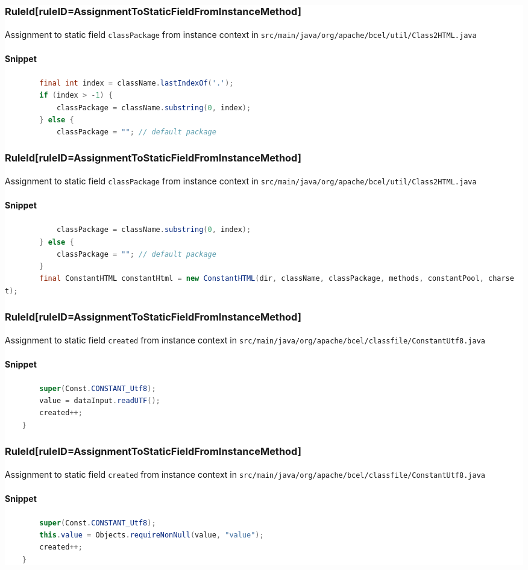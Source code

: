 ### RuleId[ruleID=AssignmentToStaticFieldFromInstanceMethod]
Assignment to static field `classPackage` from instance context
in `src/main/java/org/apache/bcel/util/Class2HTML.java`
#### Snippet
```java
        final int index = className.lastIndexOf('.');
        if (index > -1) {
            classPackage = className.substring(0, index);
        } else {
            classPackage = ""; // default package
```

### RuleId[ruleID=AssignmentToStaticFieldFromInstanceMethod]
Assignment to static field `classPackage` from instance context
in `src/main/java/org/apache/bcel/util/Class2HTML.java`
#### Snippet
```java
            classPackage = className.substring(0, index);
        } else {
            classPackage = ""; // default package
        }
        final ConstantHTML constantHtml = new ConstantHTML(dir, className, classPackage, methods, constantPool, charset);
```

### RuleId[ruleID=AssignmentToStaticFieldFromInstanceMethod]
Assignment to static field `created` from instance context
in `src/main/java/org/apache/bcel/classfile/ConstantUtf8.java`
#### Snippet
```java
        super(Const.CONSTANT_Utf8);
        value = dataInput.readUTF();
        created++;
    }

```

### RuleId[ruleID=AssignmentToStaticFieldFromInstanceMethod]
Assignment to static field `created` from instance context
in `src/main/java/org/apache/bcel/classfile/ConstantUtf8.java`
#### Snippet
```java
        super(Const.CONSTANT_Utf8);
        this.value = Objects.requireNonNull(value, "value");
        created++;
    }

```
